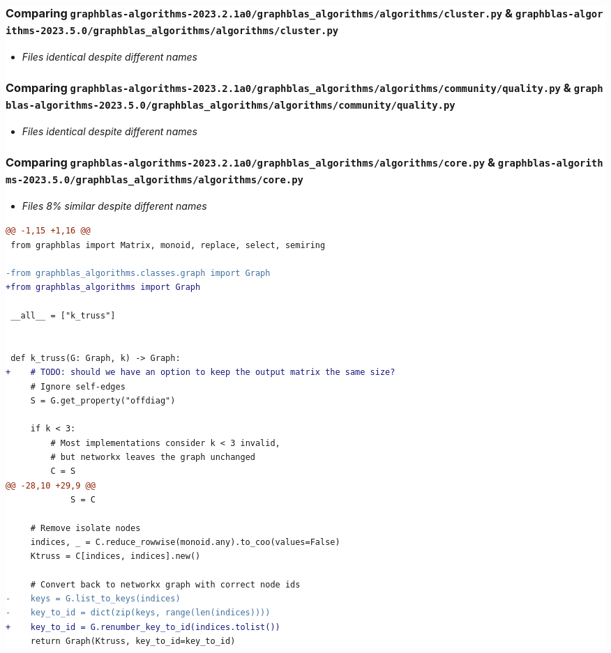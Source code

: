 ### Comparing `graphblas-algorithms-2023.2.1a0/graphblas_algorithms/algorithms/cluster.py` & `graphblas-algorithms-2023.5.0/graphblas_algorithms/algorithms/cluster.py`

 * *Files identical despite different names*

### Comparing `graphblas-algorithms-2023.2.1a0/graphblas_algorithms/algorithms/community/quality.py` & `graphblas-algorithms-2023.5.0/graphblas_algorithms/algorithms/community/quality.py`

 * *Files identical despite different names*

### Comparing `graphblas-algorithms-2023.2.1a0/graphblas_algorithms/algorithms/core.py` & `graphblas-algorithms-2023.5.0/graphblas_algorithms/algorithms/core.py`

 * *Files 8% similar despite different names*

```diff
@@ -1,15 +1,16 @@
 from graphblas import Matrix, monoid, replace, select, semiring
 
-from graphblas_algorithms.classes.graph import Graph
+from graphblas_algorithms import Graph
 
 __all__ = ["k_truss"]
 
 
 def k_truss(G: Graph, k) -> Graph:
+    # TODO: should we have an option to keep the output matrix the same size?
     # Ignore self-edges
     S = G.get_property("offdiag")
 
     if k < 3:
         # Most implementations consider k < 3 invalid,
         # but networkx leaves the graph unchanged
         C = S
@@ -28,10 +29,9 @@
             S = C
 
     # Remove isolate nodes
     indices, _ = C.reduce_rowwise(monoid.any).to_coo(values=False)
     Ktruss = C[indices, indices].new()
 
     # Convert back to networkx graph with correct node ids
-    keys = G.list_to_keys(indices)
-    key_to_id = dict(zip(keys, range(len(indices))))
+    key_to_id = G.renumber_key_to_id(indices.tolist())
     return Graph(Ktruss, key_to_id=key_to_id)
```
